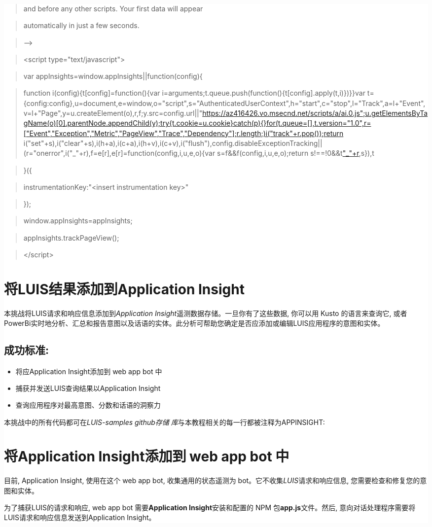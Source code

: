 >   and before any other scripts. Your first data will appear

>   automatically in just a few seconds.

>   \--\>

>   \<script type="text/javascript"\>

>   var appInsights=window.appInsights\|\|function(config){

>   function i(config){t[config]=function(){var
>   i=arguments;t.queue.push(function(){t[config].apply(t,i)})}}var
>   t={config:config},u=document,e=window,o="script",s="AuthenticatedUserContext",h="start",c="stop",l="Track",a=l+"Event",v=l+"Page",y=u.createElement(o),r,f;y.src=config.url\|\|"https://az416426.vo.msecnd.net/scripts/a/ai.0.js";u.getElementsByTagName(o)[0].parentNode.appendChild(y);try{t.cookie=u.cookie}catch(p){}for(t.queue=[],t.version="1.0",r=["Event","Exception","Metric","PageView","Trace","Dependency"];r.length;)i("track"+r.pop());return
>   i("set"+s),i("clear"+s),i(h+a),i(c+a),i(h+v),i(c+v),i("flush"),config.disableExceptionTracking\|\|(r="onerror",i("_"+r),f=e[r],e[r]=function(config,i,u,e,o){var
>   s=f\&&f(config,i,u,e,o);return s!==!0&&t["_"+r](config,i,u,e,o),s}),t

>   }({

>   instrumentationKey:"\<insert instrumentation key\>"

>   });

>   window.appInsights=appInsights;

>   appInsights.trackPageView();

>   \</script\>

# 将LUIS结果添加到Application Insight

本挑战将LUIS请求和响应信息添加到*Application
Insight*遥测数据存储。一旦你有了这些数据, 你可以用 Kusto 的语言来查询它,
或者PowerBi实时地分析、汇总和报告意图以及话语的实体。此分析可帮助您确定是否应添加或编辑LUIS应用程序的意图和实体。

## 成功标准:

-   将应Application Insight添加到 web app bot 中

-   捕获并发送LUIS查询结果以Application Insight

-   查询应用程序对最高意图、分数和话语的洞察力

本挑战中的所有代码都可在*LUIS-samples github存储
库*与本教程相关的每一行都被注释为APPINSIGHT:

# 将Application Insight添加到 web app bot 中

目前, Application Insight, 使用在这个 web app bot, 收集通用的状态遥测为
bot。它不收集*LUIS*请求和响应信息, 您需要检查和修复您的意图和实体。

为了捕获LUIS的请求和响应, web app bot 需要**Application Insight**安装和配置的
NPM 包**app.js**文件。然后,
意向对话处理程序需要将LUIS请求和响应信息发送到Application Insight。

